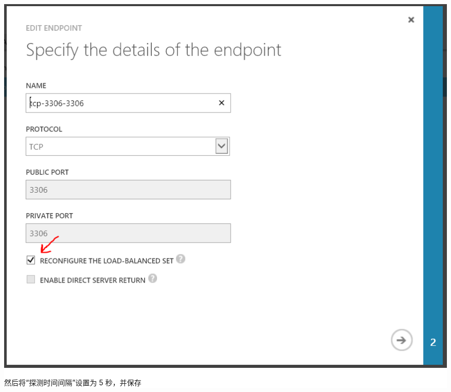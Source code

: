 ![重新配置负载平衡集](./media/virtual-machines-linux-classic-mariadb-mysql-cluster/Endpoint2.PNG)

然后将“探测时间间隔”设置为 5 秒，并保存
